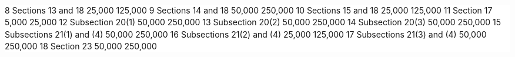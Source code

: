 <td>8</td>
<td>Sections 13 and 18</td>
<td>25,000</td>
<td>125,000</td>
</tr>
<tr>
<td>9</td>
<td>Sections 14 and 18</td>
<td>50,000</td>
<td>250,000</td>
</tr>
<tr>
<td>10</td>
<td>Sections 15 and 18</td>
<td>25,000</td>
<td>125,000</td>
</tr>
<tr>
<td>11</td>
<td>Section 17</td>
<td>5,000</td>
<td>25,000</td>
</tr>
<tr>
<td>12</td>
<td>Subsection 20(1)</td>
<td>50,000</td>
<td>250,000</td>
</tr>
<tr>
<td>13</td>
<td>Subsection 20(2)</td>
<td>50,000</td>
<td>250,000</td>
</tr>
<tr>
<td>14</td>
<td>Subsection 20(3)</td>
<td>50,000</td>
<td>250,000</td>
</tr>
<tr>
<td>15</td>
<td>Subsections 21(1) and (4)</td>
<td>50,000</td>
<td>250,000</td>
</tr>
<tr>
<td>16</td>
<td>Subsections 21(2) and (4)</td>
<td>25,000</td>
<td>125,000</td>
</tr>
<tr>
<td>17</td>
<td>Subsections 21(3) and (4)</td>
<td>50,000</td>
<td>250,000</td>
</tr>
<tr>
<td>18</td>
<td>Section 23</td>
<td>50,000</td>
<td>250,000</td>